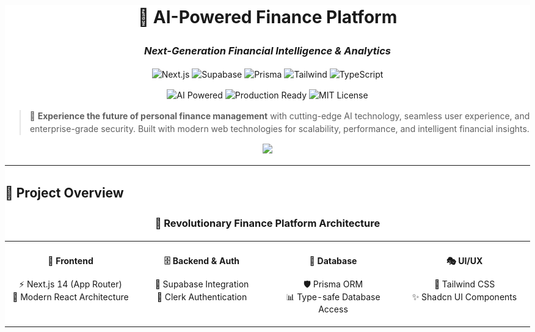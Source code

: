 <div align="center">

# 💸 **AI-Powered Finance Platform**
### *Next-Generation Financial Intelligence & Analytics*

<p align="center">
  <img src="https://img.shields.io/badge/Next.js-14-black?style=for-the-badge&logo=next.js&logoColor=white" alt="Next.js"/>
  <img src="https://img.shields.io/badge/Supabase-3ECF8E?style=for-the-badge&logo=supabase&logoColor=white" alt="Supabase"/>
  <img src="https://img.shields.io/badge/Prisma-2D3748?style=for-the-badge&logo=prisma&logoColor=white" alt="Prisma"/>
  <img src="https://img.shields.io/badge/TailwindCSS-06B6D4?style=for-the-badge&logo=tailwindcss&logoColor=white" alt="Tailwind"/>
  <img src="https://img.shields.io/badge/TypeScript-3178C6?style=for-the-badge&logo=typescript&logoColor=white" alt="TypeScript"/>
</p>

<p align="center">
  <img src="https://img.shields.io/badge/AI-Powered-FF6B6B?style=for-the-badge&logo=openai&logoColor=white" alt="AI Powered"/>
  <img src="https://img.shields.io/badge/Status-Production%20Ready-success?style=for-the-badge" alt="Production Ready"/>
  <img src="https://img.shields.io/badge/License-MIT-blue?style=for-the-badge" alt="MIT License"/>
</p>

> 🚀 **Experience the future of personal finance management** with cutting-edge AI technology, seamless user experience, and enterprise-grade security. Built with modern web technologies for scalability, performance, and intelligent financial insights.

<img width="100%" src="https://user-images.githubusercontent.com/74038190/212284100-561aa473-3905-4a80-b561-0d28506553ee.gif">

</div>

---

## 🎯 **Project Overview**

<div align="center">

### 🌟 **Revolutionary Finance Platform Architecture**

</div>
<table align="center">
<tr>
<td align="center" width="25%">
<h4>🎨 <strong>Frontend</strong></h4>
<p>⚡ Next.js 14 (App Router)<br/>
🎯 Modern React Architecture</p>
</td>
<td align="center" width="25%">
<h4>🗄️ <strong>Backend & Auth</strong></h4>
<p>🔐 Supabase Integration<br/>
👤 Clerk Authentication</p>
</td>
<td align="center" width="25%">
<h4>💾 <strong>Database</strong></h4>
<p>🛡️ Prisma ORM<br/>
📊 Type-safe Database Access</p>
</td>
<td align="center" width="25%">
<h4>🎭 <strong>UI/UX</strong></h4>
<p>🎨 Tailwind CSS<br/>
✨ Shadcn UI Components</p>
</td>
</tr>